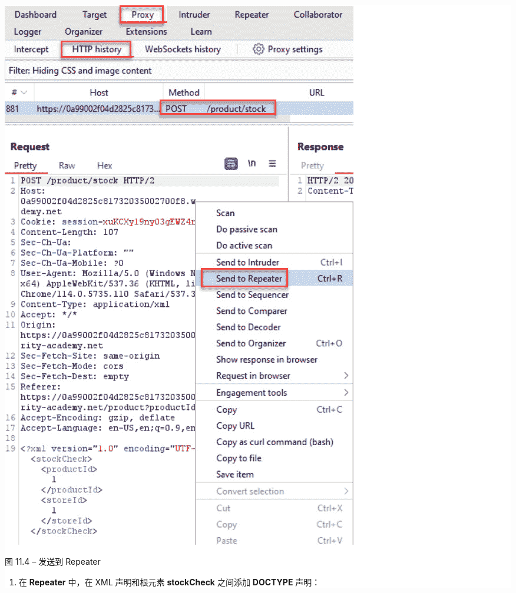 ![图 11.4 – 发送到 Repeater](img/B21173_11_004.jpg)

图 11.4 – 发送到 Repeater

1.  在 **Repeater** 中，在 XML 声明和根元素 **stockCheck** 之间添加 **DOCTYPE** 声明：
